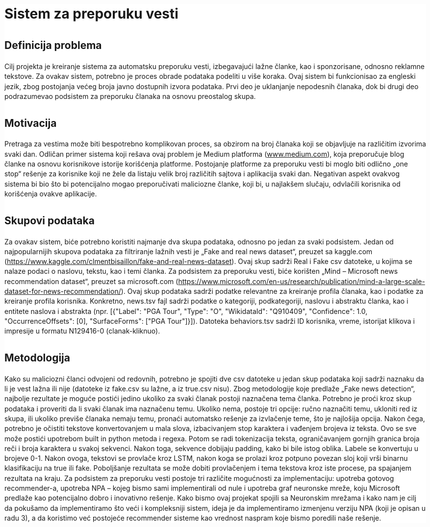 # Sistem za preporuku vesti
## Definicija problema

Cilj projekta je kreiranje sistema za automatsku preporuku vesti, izbegavajući lažne članke, kao i sponzorisane, odnosno reklamne tekstove. Za ovakav sistem, potrebno je proces obrade podataka podeliti u više koraka. Ovaj sistem bi funkcionisao za engleski jezik, zbog postojanja većeg broja javno dostupnih izvora podataka. Prvi deo je uklanjanje nepodesnih članaka, dok bi drugi deo podrazumevao podsistem za preporuku članaka na osnovu preostalog skupa.

## Motivacija

Pretraga za vestima može biti bespotrebno komplikovan proces, sa obzirom na broj članaka koji se objavljuje na različitim izvorima svaki dan. Odličan primer sistema koji rešava ovaj problem je Medium platforma (www.medium.com), koja preporučuje blog članke na osnovu korisnikove istorije korišćenja platforme. Postojanje platforme za preporuku vesti bi moglo biti odlično „one stop“ rešenje za korisnike koji ne žele da listaju velik broj različitih sajtova i aplikacija svaki dan. Negativan aspekt ovakvog sistema bi bio što bi potencijalno mogao preporučivati maliciozne članke, koji bi, u najlakšem slučaju, odvlačili korisnika od korišćenja ovakve aplikacije.


## Skupovi podataka

Za ovakav sistem, biće potrebno koristiti najmanje dva skupa podataka, odnosno po jedan za svaki podsistem.
Jedan od najpopularnijih skupova podataka za filtriranje lažnih vesti je „Fake and real news dataset“, preuzet sa kaggle.com (https://www.kaggle.com/clmentbisaillon/fake-and-real-news-dataset). Ovaj skup sadrži Real i Fake csv datoteke, u kojima se nalaze podaci o naslovu, tekstu, kao i temi članka.
	Za podsistem za preporuku vesti, biće korišten „Mind – Microsoft news recommendation dataset“, preuzet sa microsoft.com (https://www.microsoft.com/en-us/research/publication/mind-a-large-scale-dataset-for-news-recommendation/). Ovaj skup podataka sadrži podatke relevantne za kreiranje profila članaka, kao i podatke za kreiranje profila korisnika. Konkretno, news.tsv fajl sadrži podatke o kategoriji, podkategoriji, naslovu i abstraktu članka, kao i entitete naslova i abstrakta (npr. [{"Label": "PGA Tour", "Type": "O", "WikidataId": "Q910409", "Confidence": 1.0, "OccurrenceOffsets": [0], "SurfaceForms": ["PGA Tour"]}]). Datoteka behaviors.tsv sadrži ID korisnika, vreme, istorijat klikova i impresije u formatu N129416-0 (clanak-kliknuo).

## Metodologija
Kako su maliciozni članci odvojeni od redovnih, potrebno je spojiti dve csv datoteke u jedan skup podataka koji sadrži naznaku da li je vest lažna ili nije (datoteke iz fake.csv su lažne, a iz true.csv nisu). Zbog metodologije koje predlaže „Fake news detection“, najbolje rezultate je moguće postići jedino ukoliko za svaki članak postoji naznačena tema članka. Potrebno je proći kroz skup podataka i proveriti da li svaki članak ima naznačenu temu. Ukoliko nema, postoje tri opcije: ručno naznačiti temu, ukloniti red iz skupa, ili ukoliko previše članaka nemaju temu, pronaći automatsko rešenje za izvlačenje teme, što je najlošija opcija. Nakon čega, potrebno je očistiti tekstove konvertovanjem u mala slova, izbacivanjem stop karaktera i vađenjem brojeva iz teksta. Ovo se sve može postići upotrebom built in python metoda i regexa. Potom se radi tokenizacija teksta, ograničavanjem gornjih granica broja reči i broja karaktera u svakoj sekvenci. Nakon toga, sekvence dobijaju padding, kako bi bile istog oblika. Labele se konvertuju u brojeve 0-1. Nakon ovoga, tekstovi se provlače kroz LSTM, nakon koga se prolazi kroz potpuno povezan sloj koji vrši binarnu klasifikaciju na true ili fake. Poboljšanje rezultata se može dobiti provlačenjem i tema tekstova kroz iste procese, pa spajanjem rezultata na kraju. 
	Za podsistem za preporuku vesti postoje tri različite mogućnosti za implementaciju: upotreba gotovog recommender-a, upotreba NPA – kojeg bismo sami implementirali od nule i upotreba graf neuronske mreže, koju Microsoft predlaže kao potencijalno dobro i inovativno rešenje. Kako bismo ovaj projekat spojili sa Neuronskim mrežama i kako nam je cilj da pokušamo da implementiramo što veći i kompleksniji sistem, ideja je da implementiramo izmenjenu verziju NPA (koji je opisan u radu 3), a da koristimo već postojeće recommender sisteme kao vrednost naspram koje bismo poredili naše rešenje.